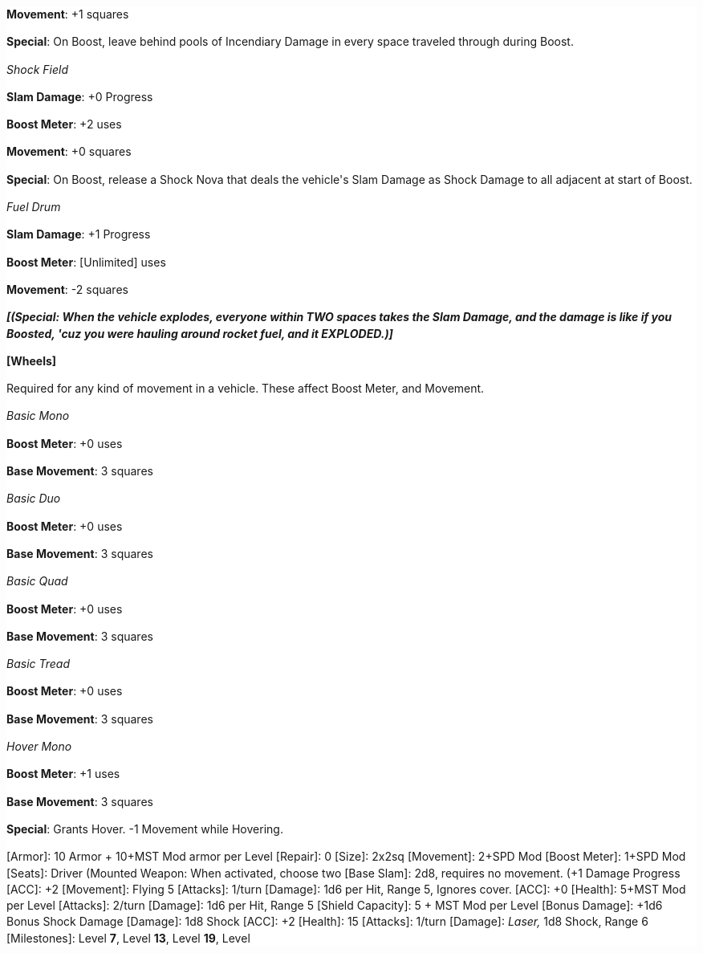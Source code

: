 **Movement**: +1 squares

**Special**: On Boost, leave behind pools of Incendiary Damage in every
space traveled through during Boost.

*Shock Field*

**Slam Damage**: +0 Progress

**Boost Meter**: +2 uses

**Movement**: +0 squares

**Special**: On Boost, release a Shock Nova that deals the vehicle's
Slam Damage as Shock Damage to all adjacent at start of Boost.

*Fuel Drum*

**Slam Damage**: +1 Progress

**Boost Meter**: [Unlimited] uses

**Movement**: -2 squares

***[(Special: When the vehicle explodes, everyone within TWO spaces
takes the Slam Damage, and the damage is like if you Boosted, 'cuz you
were hauling around rocket fuel, and it EXPLODED.)]***

**[Wheels]**

Required for any kind of movement in a vehicle. These affect Boost
Meter, and Movement.

*Basic Mono*

**Boost Meter**: +0 uses

**Base Movement**: 3 squares

*Basic Duo*

**Boost Meter**: +0 uses

**Base Movement**: 3 squares

*Basic Quad*

**Boost Meter**: +0 uses

**Base Movement**: 3 squares

*Basic Tread*

**Boost Meter**: +0 uses

**Base Movement**: 3 squares

*Hover Mono*

**Boost Meter**: +1 uses

**Base Movement**: 3 squares

**Special**: Grants Hover. -1 Movement while Hovering.


[Armor]: 10 Armor + 10+MST Mod armor per Level
[Repair]: 0
[Size]: 2x2sq
[Movement]: 2+SPD Mod
[Boost Meter]: 1+SPD Mod
[Seats]: Driver (Mounted Weapon: When activated, choose two
[Base Slam]: 2d8, requires no movement. (+1 Damage Progress
[ACC]: +2
[Movement]: Flying 5
[Attacks]: 1/turn
[Damage]: 1d6 per Hit, Range 5, Ignores cover.
[ACC]: +0
[Health]: 5+MST Mod per Level
[Attacks]: 2/turn
[Damage]: 1d6 per Hit, Range 5
[Shield Capacity]: 5 + MST Mod per Level
[Bonus Damage]: +1d6 Bonus Shock Damage
[Damage]: 1d8 Shock
[ACC]: +2
[Health]: 15
[Attacks]: 1/turn
[Damage]: *Laser,* 1d8 Shock, Range 6
[Milestones]: Level **7**, Level **13**, Level **19**, Level